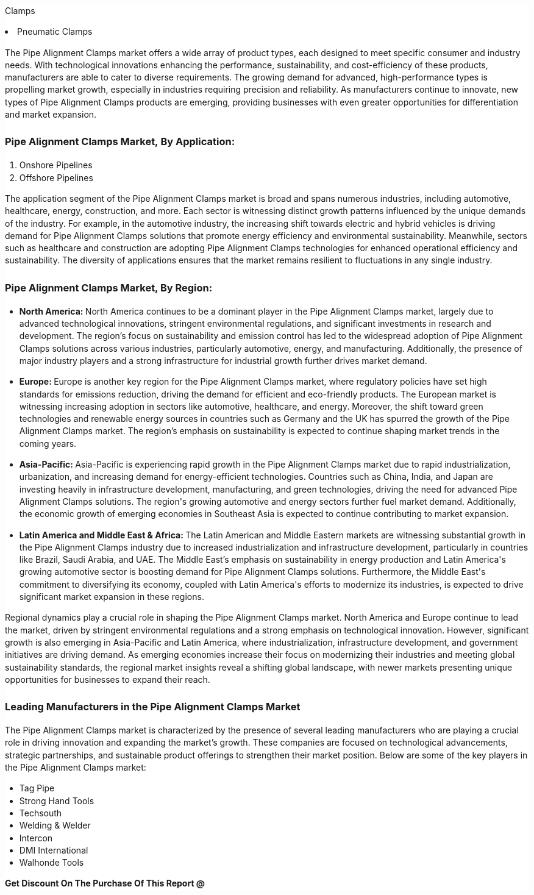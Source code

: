 Clamps<li> Pneumatic Clamps</li></ol><p>The Pipe Alignment Clamps market offers a wide array of product types, each designed to meet specific consumer and industry needs. With technological innovations enhancing the performance, sustainability, and cost-efficiency of these products, manufacturers are able to cater to diverse requirements. The growing demand for advanced, high-performance types is propelling market growth, especially in industries requiring precision and reliability. As manufacturers continue to innovate, new types of Pipe Alignment Clamps products are emerging, providing businesses with even greater opportunities for differentiation and market expansion.</p><h3>Pipe Alignment Clamps Market,&nbsp;By Application:</h3><ol><li>Onshore Pipelines<li> Offshore Pipelines</li></ol><p>The application segment of the Pipe Alignment Clamps market is broad and spans numerous industries, including automotive, healthcare, energy, construction, and more. Each sector is witnessing distinct growth patterns influenced by the unique demands of the industry. For example, in the automotive industry, the increasing shift towards electric and hybrid vehicles is driving demand for Pipe Alignment Clamps solutions that promote energy efficiency and environmental sustainability. Meanwhile, sectors such as healthcare and construction are adopting Pipe Alignment Clamps technologies for enhanced operational efficiency and sustainability. The diversity of applications ensures that the market remains resilient to fluctuations in any single industry.</p><h3>Pipe Alignment Clamps Market, By Region:</h3><ul><li><p><strong>North America:&nbsp;</strong>North America continues to be a dominant player in the Pipe Alignment Clamps market, largely due to advanced technological innovations, stringent environmental regulations, and significant investments in research and development. The region&rsquo;s focus on sustainability and emission control has led to the widespread adoption of Pipe Alignment Clamps solutions across various industries, particularly automotive, energy, and manufacturing. Additionally, the presence of major industry players and a strong infrastructure for industrial growth further drives market demand.</p></li><li><p><strong><strong>Europe:&nbsp;</strong></strong>Europe is another key region for the Pipe Alignment Clamps market, where regulatory policies have set high standards for emissions reduction, driving the demand for efficient and eco-friendly products. The European market is witnessing increasing adoption in sectors like automotive, healthcare, and energy. Moreover, the shift toward green technologies and renewable energy sources in countries such as Germany and the UK has spurred the growth of the Pipe Alignment Clamps market. The region&rsquo;s emphasis on sustainability is expected to continue shaping market trends in the coming years.</p></li><li><p><strong><strong>Asia-Pacific:&nbsp;</strong></strong>Asia-Pacific is experiencing rapid growth in the Pipe Alignment Clamps market due to rapid industrialization, urbanization, and increasing demand for energy-efficient technologies. Countries such as China, India, and Japan are investing heavily in infrastructure development, manufacturing, and green technologies, driving the need for advanced Pipe Alignment Clamps solutions. The region's growing automotive and energy sectors further fuel market demand. Additionally, the economic growth of emerging economies in Southeast Asia is expected to continue contributing to market expansion.</p></li><li><p><strong><strong>Latin America and Middle East &amp; Africa:&nbsp;</strong></strong>The Latin American and Middle Eastern markets are witnessing substantial growth in the Pipe Alignment Clamps industry due to increased industrialization and infrastructure development, particularly in countries like Brazil, Saudi Arabia, and UAE. The Middle East&rsquo;s emphasis on sustainability in energy production and Latin America's growing automotive sector is boosting demand for Pipe Alignment Clamps solutions. Furthermore, the Middle East's commitment to diversifying its economy, coupled with Latin America's efforts to modernize its industries, is expected to drive significant market expansion in these regions.</p></li></ul><p>Regional dynamics play a crucial role in shaping the Pipe Alignment Clamps market. North America and Europe continue to lead the market, driven by stringent environmental regulations and a strong emphasis on technological innovation. However, significant growth is also emerging in Asia-Pacific and Latin America, where industrialization, infrastructure development, and government initiatives are driving demand. As emerging economies increase their focus on modernizing their industries and meeting global sustainability standards, the regional market insights reveal a shifting global landscape, with newer markets presenting unique opportunities for businesses to expand their reach.</p><h3><strong>Leading Manufacturers in the Pipe Alignment Clamps Market</strong></h3><p>The Pipe Alignment Clamps market is characterized by the presence of several leading manufacturers who are playing a crucial role in driving innovation and expanding the market&rsquo;s growth. These companies are focused on technological advancements, strategic partnerships, and sustainable product offerings to strengthen their market position. Below are some of the key players in the Pipe Alignment Clamps market:</p></div><div class="article-main__content" data-test-id="publishing-text-block"><ul><li><span class="">Tag Pipe<li> Strong Hand Tools<li> Techsouth<li> Welding & Welder<li> Intercon<li> DMI International<li> Walhonde Tools</span></li></ul></div><div class="article-main__content" data-test-id="publishing-text-block"><p><span class="font-[700]"><strong>Get Discount On The Purchase Of This Report @</strong>